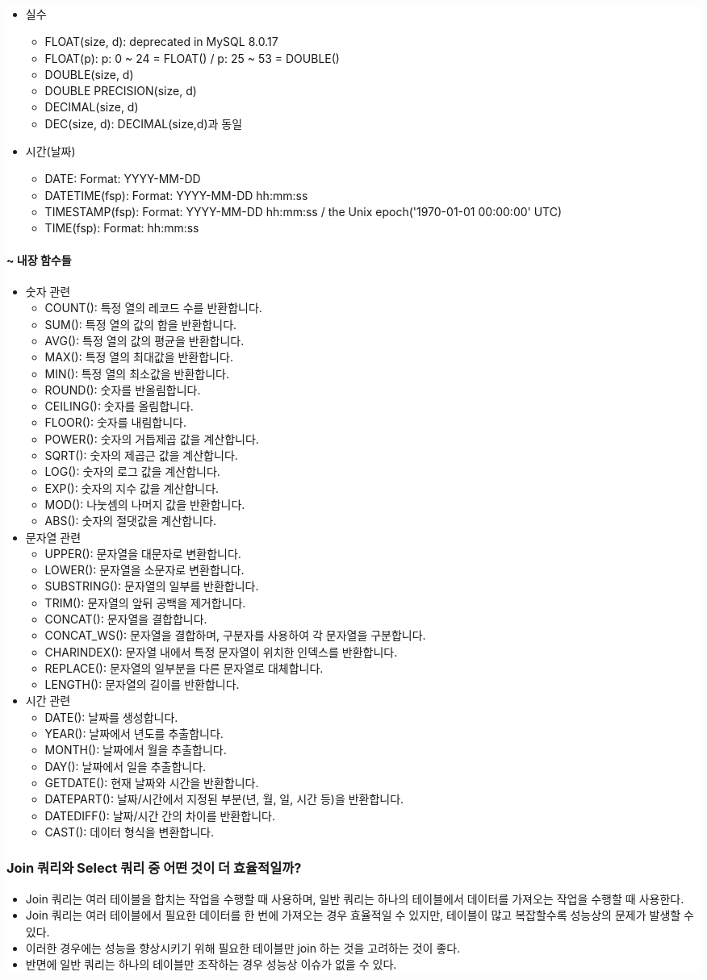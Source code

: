 - 실수
  - FLOAT(size, d): deprecated in MySQL 8.0.17
  - FLOAT(p): p: 0 ~ 24 = FLOAT() / p: 25 ~ 53 = DOUBLE()
  - DOUBLE(size, d)
  - DOUBLE PRECISION(size, d)
  - DECIMAL(size, d)
  - DEC(size, d): DECIMAL(size,d)과 동일

- 시간(날짜)
  - DATE: Format: YYYY-MM-DD
  - DATETIME(fsp): Format: YYYY-MM-DD hh:mm:ss
  - TIMESTAMP(fsp): Format: YYYY-MM-DD hh:mm:ss / the Unix epoch('1970-01-01 00:00:00' UTC)
  - TIME(fsp): Format: hh:mm:ss

#### ~ 내장 함수들
- 숫자 관련
  - COUNT(): 특정 열의 레코드 수를 반환합니다.
  - SUM(): 특정 열의 값의 합을 반환합니다.
  - AVG(): 특정 열의 값의 평균을 반환합니다.
  - MAX(): 특정 열의 최대값을 반환합니다.
  - MIN(): 특정 열의 최소값을 반환합니다.
  - ROUND(): 숫자를 반올림합니다.
  - CEILING(): 숫자를 올림합니다.
  - FLOOR(): 숫자를 내림합니다.
  - POWER(): 숫자의 거듭제곱 값을 계산합니다.
  - SQRT(): 숫자의 제곱근 값을 계산합니다.
  - LOG(): 숫자의 로그 값을 계산합니다.
  - EXP(): 숫자의 지수 값을 계산합니다.
  - MOD(): 나눗셈의 나머지 값을 반환합니다.
  - ABS(): 숫자의 절댓값을 계산합니다.
- 문자열 관련
  - UPPER(): 문자열을 대문자로 변환합니다.
  - LOWER(): 문자열을 소문자로 변환합니다.
  - SUBSTRING(): 문자열의 일부를 반환합니다.
  - TRIM(): 문자열의 앞뒤 공백을 제거합니다.
  - CONCAT(): 문자열을 결합합니다.
  - CONCAT_WS(): 문자열을 결합하며, 구분자를 사용하여 각 문자열을 구분합니다.
  - CHARINDEX(): 문자열 내에서 특정 문자열이 위치한 인덱스를 반환합니다.
  - REPLACE(): 문자열의 일부분을 다른 문자열로 대체합니다.
  - LENGTH(): 문자열의 길이를 반환합니다.
- 시간 관련
  - DATE(): 날짜를 생성합니다.
  - YEAR(): 날짜에서 년도를 추출합니다.
  - MONTH(): 날짜에서 월을 추출합니다.
  - DAY(): 날짜에서 일을 추출합니다.
  - GETDATE(): 현재 날짜와 시간을 반환합니다.
  - DATEPART(): 날짜/시간에서 지정된 부분(년, 월, 일, 시간 등)을 반환합니다.
  - DATEDIFF(): 날짜/시간 간의 차이를 반환합니다.
  - CAST(): 데이터 형식을 변환합니다.

### Join 쿼리와 Select 쿼리 중 어떤 것이 더 효율적일까?
- Join 쿼리는 여러 테이블을 합치는 작업을 수행할 때 사용하며, 일반 쿼리는 하나의 테이블에서 데이터를 가져오는 작업을 수행할 때 사용한다.
- Join 쿼리는 여러 테이블에서 필요한 데이터를 한 번에 가져오는 경우 효율적일 수 있지만, 테이블이 많고 복잡할수록 성능상의 문제가 발생할 수 있다.
- 이러한 경우에는 성능을 향상시키기 위해 필요한 테이블만 join 하는 것을 고려하는 것이 좋다.
- 반면에 일반 쿼리는 하나의 테이블만 조작하는 경우 성능상 이슈가 없을 수 있다.

